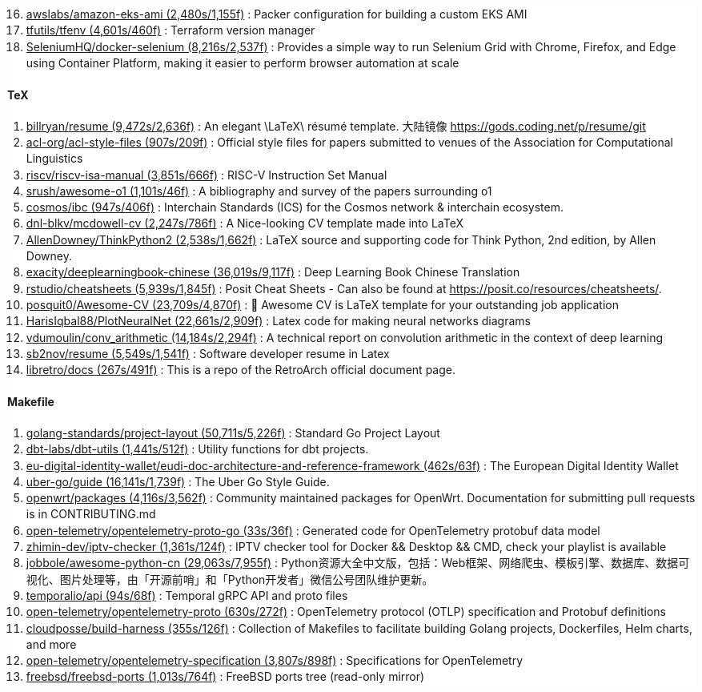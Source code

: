 16. [awslabs/amazon-eks-ami (2,480s/1,155f)](https://github.com/awslabs/amazon-eks-ami) : Packer configuration for building a custom EKS AMI
17. [tfutils/tfenv (4,601s/460f)](https://github.com/tfutils/tfenv) : Terraform version manager
18. [SeleniumHQ/docker-selenium (8,216s/2,537f)](https://github.com/SeleniumHQ/docker-selenium) : Provides a simple way to run Selenium Grid with Chrome, Firefox, and Edge using Container Platform, making it easier to perform browser automation at scale

#### TeX
1. [billryan/resume (9,472s/2,636f)](https://github.com/billryan/resume) : An elegant \LaTeX\ résumé template. 大陆镜像 https://gods.coding.net/p/resume/git
2. [acl-org/acl-style-files (907s/209f)](https://github.com/acl-org/acl-style-files) : Official style files for papers submitted to venues of the Association for Computational Linguistics
3. [riscv/riscv-isa-manual (3,851s/666f)](https://github.com/riscv/riscv-isa-manual) : RISC-V Instruction Set Manual
4. [srush/awesome-o1 (1,101s/46f)](https://github.com/srush/awesome-o1) : A bibliography and survey of the papers surrounding o1
5. [cosmos/ibc (947s/406f)](https://github.com/cosmos/ibc) : Interchain Standards (ICS) for the Cosmos network & interchain ecosystem.
6. [dnl-blkv/mcdowell-cv (2,247s/786f)](https://github.com/dnl-blkv/mcdowell-cv) : A Nice-looking CV template made into LaTeX
7. [AllenDowney/ThinkPython2 (2,538s/1,662f)](https://github.com/AllenDowney/ThinkPython2) : LaTeX source and supporting code for Think Python, 2nd edition, by Allen Downey.
8. [exacity/deeplearningbook-chinese (36,019s/9,117f)](https://github.com/exacity/deeplearningbook-chinese) : Deep Learning Book Chinese Translation
9. [rstudio/cheatsheets (5,939s/1,845f)](https://github.com/rstudio/cheatsheets) : Posit Cheat Sheets - Can also be found at https://posit.co/resources/cheatsheets/.
10. [posquit0/Awesome-CV (23,709s/4,870f)](https://github.com/posquit0/Awesome-CV) : 📄 Awesome CV is LaTeX template for your outstanding job application
11. [HarisIqbal88/PlotNeuralNet (22,661s/2,909f)](https://github.com/HarisIqbal88/PlotNeuralNet) : Latex code for making neural networks diagrams
12. [vdumoulin/conv_arithmetic (14,184s/2,294f)](https://github.com/vdumoulin/conv_arithmetic) : A technical report on convolution arithmetic in the context of deep learning
13. [sb2nov/resume (5,549s/1,541f)](https://github.com/sb2nov/resume) : Software developer resume in Latex
14. [libretro/docs (267s/491f)](https://github.com/libretro/docs) : This is a repo of the RetroArch official document page.

#### Makefile
1. [golang-standards/project-layout (50,711s/5,226f)](https://github.com/golang-standards/project-layout) : Standard Go Project Layout
2. [dbt-labs/dbt-utils (1,441s/512f)](https://github.com/dbt-labs/dbt-utils) : Utility functions for dbt projects.
3. [eu-digital-identity-wallet/eudi-doc-architecture-and-reference-framework (462s/63f)](https://github.com/eu-digital-identity-wallet/eudi-doc-architecture-and-reference-framework) : The European Digital Identity Wallet
4. [uber-go/guide (16,141s/1,739f)](https://github.com/uber-go/guide) : The Uber Go Style Guide.
5. [openwrt/packages (4,116s/3,562f)](https://github.com/openwrt/packages) : Community maintained packages for OpenWrt. Documentation for submitting pull requests is in CONTRIBUTING.md
6. [open-telemetry/opentelemetry-proto-go (33s/36f)](https://github.com/open-telemetry/opentelemetry-proto-go) : Generated code for OpenTelemetry protobuf data model
7. [zhimin-dev/iptv-checker (1,361s/124f)](https://github.com/zhimin-dev/iptv-checker) : IPTV checker tool for Docker && Desktop && CMD, check your playlist is available
8. [jobbole/awesome-python-cn (29,063s/7,955f)](https://github.com/jobbole/awesome-python-cn) : Python资源大全中文版，包括：Web框架、网络爬虫、模板引擎、数据库、数据可视化、图片处理等，由「开源前哨」和「Python开发者」微信公号团队维护更新。
9. [temporalio/api (94s/68f)](https://github.com/temporalio/api) : Temporal gRPC API and proto files
10. [open-telemetry/opentelemetry-proto (630s/272f)](https://github.com/open-telemetry/opentelemetry-proto) : OpenTelemetry protocol (OTLP) specification and Protobuf definitions
11. [cloudposse/build-harness (355s/126f)](https://github.com/cloudposse/build-harness) : Collection of Makefiles to facilitate building Golang projects, Dockerfiles, Helm charts, and more
12. [open-telemetry/opentelemetry-specification (3,807s/898f)](https://github.com/open-telemetry/opentelemetry-specification) : Specifications for OpenTelemetry
13. [freebsd/freebsd-ports (1,013s/764f)](https://github.com/freebsd/freebsd-ports) : FreeBSD ports tree (read-only mirror)